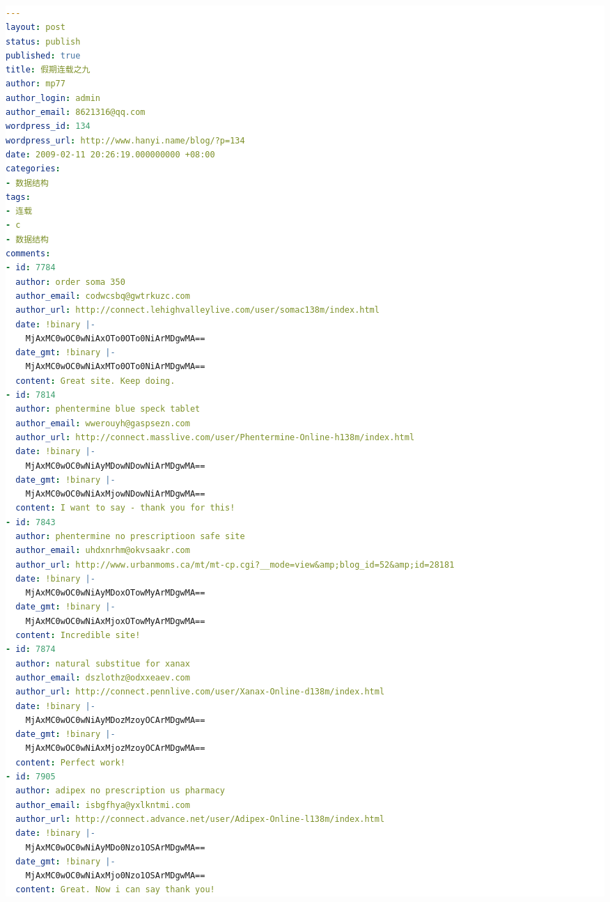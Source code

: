 ```yaml
---
layout: post
status: publish
published: true
title: 假期连载之九
author: mp77
author_login: admin
author_email: 8621316@qq.com
wordpress_id: 134
wordpress_url: http://www.hanyi.name/blog/?p=134
date: 2009-02-11 20:26:19.000000000 +08:00
categories:
- 数据结构
tags:
- 连载
- c
- 数据结构
comments:
- id: 7784
  author: order soma 350
  author_email: codwcsbq@gwtrkuzc.com
  author_url: http://connect.lehighvalleylive.com/user/somac138m/index.html
  date: !binary |-
    MjAxMC0wOC0wNiAxOTo0OTo0NiArMDgwMA==
  date_gmt: !binary |-
    MjAxMC0wOC0wNiAxMTo0OTo0NiArMDgwMA==
  content: Great site. Keep doing.
- id: 7814
  author: phentermine blue speck tablet
  author_email: wwerouyh@gaspsezn.com
  author_url: http://connect.masslive.com/user/Phentermine-Online-h138m/index.html
  date: !binary |-
    MjAxMC0wOC0wNiAyMDowNDowNiArMDgwMA==
  date_gmt: !binary |-
    MjAxMC0wOC0wNiAxMjowNDowNiArMDgwMA==
  content: I want to say - thank you for this!
- id: 7843
  author: phentermine no prescriptioon safe site
  author_email: uhdxnrhm@okvsaakr.com
  author_url: http://www.urbanmoms.ca/mt/mt-cp.cgi?__mode=view&amp;blog_id=52&amp;id=28181
  date: !binary |-
    MjAxMC0wOC0wNiAyMDoxOTowMyArMDgwMA==
  date_gmt: !binary |-
    MjAxMC0wOC0wNiAxMjoxOTowMyArMDgwMA==
  content: Incredible site!
- id: 7874
  author: natural substitue for xanax
  author_email: dszlothz@odxxeaev.com
  author_url: http://connect.pennlive.com/user/Xanax-Online-d138m/index.html
  date: !binary |-
    MjAxMC0wOC0wNiAyMDozMzoyOCArMDgwMA==
  date_gmt: !binary |-
    MjAxMC0wOC0wNiAxMjozMzoyOCArMDgwMA==
  content: Perfect work!
- id: 7905
  author: adipex no prescription us pharmacy
  author_email: isbgfhya@yxlkntmi.com
  author_url: http://connect.advance.net/user/Adipex-Online-l138m/index.html
  date: !binary |-
    MjAxMC0wOC0wNiAyMDo0Nzo1OSArMDgwMA==
  date_gmt: !binary |-
    MjAxMC0wOC0wNiAxMjo0Nzo1OSArMDgwMA==
  content: Great. Now i can say thank you!
```